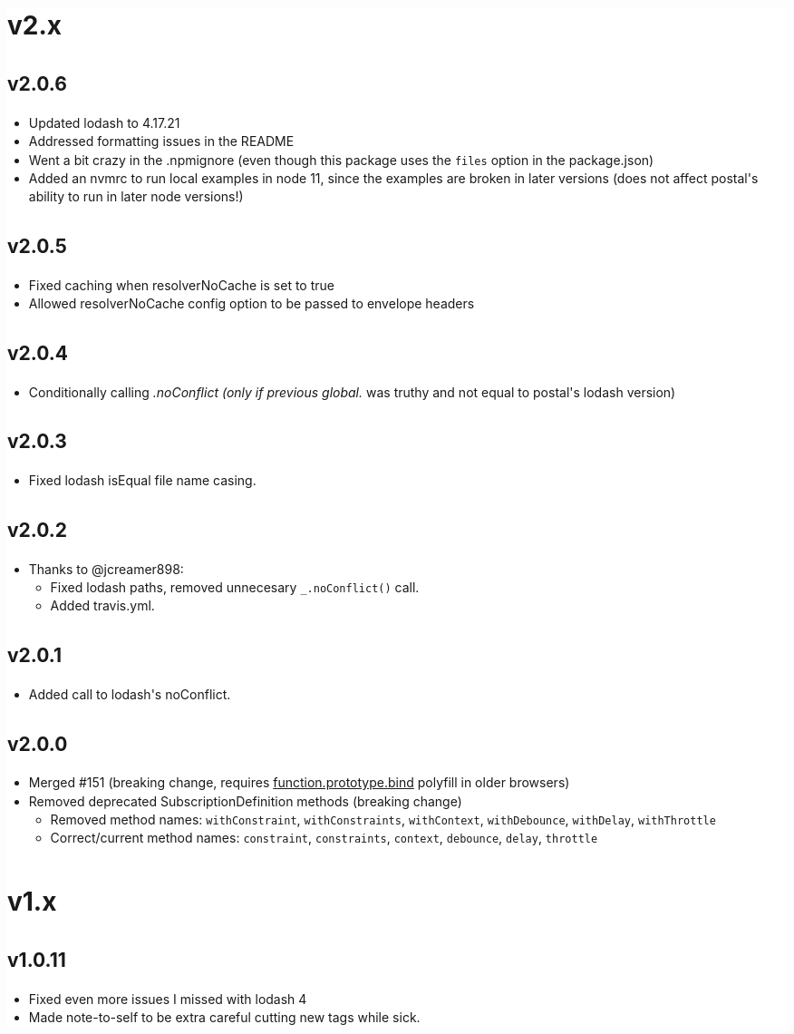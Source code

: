 # v2.x

## v2.0.6
* Updated lodash to 4.17.21
* Addressed formatting issues in the README
* Went a bit crazy in the .npmignore (even though this package uses the `files` option in the package.json)
* Added an nvmrc to run local examples in node 11, since the examples are broken in later versions (does not affect postal's ability to run in later node versions!)
## v2.0.5
* Fixed caching when resolverNoCache is set to true
* Allowed resolverNoCache config option to be passed to envelope headers

## v2.0.4
* Conditionally calling _.noConflict (only if previous global._ was truthy and not equal to postal's lodash version)

## v2.0.3
* Fixed lodash isEqual file name casing.

## v2.0.2
* Thanks to @jcreamer898:
	* Fixed lodash paths, removed unnecesary `_.noConflict()` call.
	* Added travis.yml.

## v2.0.1
* Added call to lodash's noConflict.

## v2.0.0
* Merged #151 (breaking change, requires [function.prototype.bind](https://developer.mozilla.org/en-US/docs/Web/JavaScript/Reference/Global_Objects/Function/bind) polyfill in older browsers)
* Removed deprecated SubscriptionDefinition methods (breaking change)
    * Removed method names: `withConstraint`, `withConstraints`, `withContext`, `withDebounce`, `withDelay`, `withThrottle`
	* Correct/current method names: `constraint`, `constraints`, `context`, `debounce`, `delay`, `throttle`

# v1.x

## v1.0.11
* Fixed even more issues I missed with lodash 4
* Made note-to-self to be extra careful cutting new tags while sick.

